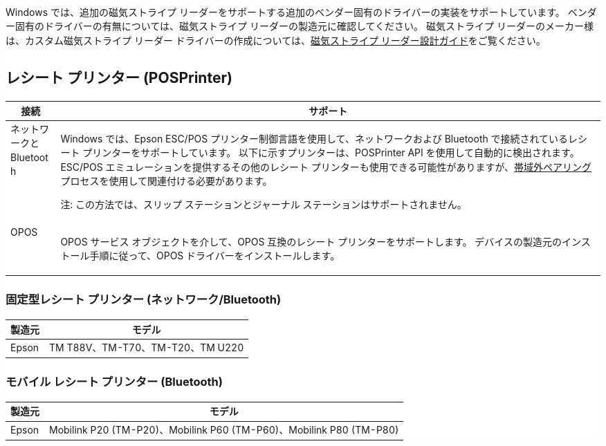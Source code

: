  Windows では、追加の磁気ストライプ リーダーをサポートする追加のベンダー固有のドライバーの実装をサポートしています。 ベンダー固有のドライバーの有無については、磁気ストライプ リーダーの製造元に確認してください。 磁気ストライプ リーダーのメーカー様は、カスタム磁気ストライプ リーダー ドライバーの作成については、[磁気ストライプ リーダー設計ガイド](https://docs.microsoft.com/windows-hardware/drivers/ddi/_pos/index)をご覧ください。

## <a name="receipt-printer-posprinter"></a>レシート プリンター (POSPrinter)
| 接続 | サポート |
| -------------|-------------|
| ネットワークと Bluetooth | <p>Windows では、Epson ESC/POS プリンター制御言語を使用して、ネットワークおよび Bluetooth で接続されているレシート プリンターをサポートしています。  以下に示すプリンターは、POSPrinter API を使用して自動的に検出されます。 ESC/POS エミュレーションを提供するその他のレシート プリンターも使用できる可能性がありますが、[帯域外ペアリング](https://docs.microsoft.com/windows/uwp/devices-sensors/point-of-service#out-of-band-pairing) プロセスを使用して関連付ける必要があります。</p><p>注: この方法では、スリップ ステーションとジャーナル ステーションはサポートされません。</p> |
| OPOS    | <p> OPOS サービス オブジェクトを介して、OPOS 互換のレシート プリンターをサポートします。 デバイスの製造元のインストール手順に従って、OPOS ドライバーをインストールします。 </p> |

### <a name="stationary-receipt-printers-networkbluetooth"></a>固定型レシート プリンター (ネットワーク/Bluetooth)
| 製造元 |    モデル |
|--------------|-----------|
| Epson |   TM T88V、TM-T70、TM-T20、TM U220 |

### <a name="mobile-receipt-printers-bluetooth"></a>モバイル レシート プリンター (Bluetooth)
| 製造元 |    モデル |
|--------------|-----------|
| Epson |   Mobilink P20 (TM-P20)、Mobilink P60 (TM-P60)、Mobilink P80 (TM-P80) |
